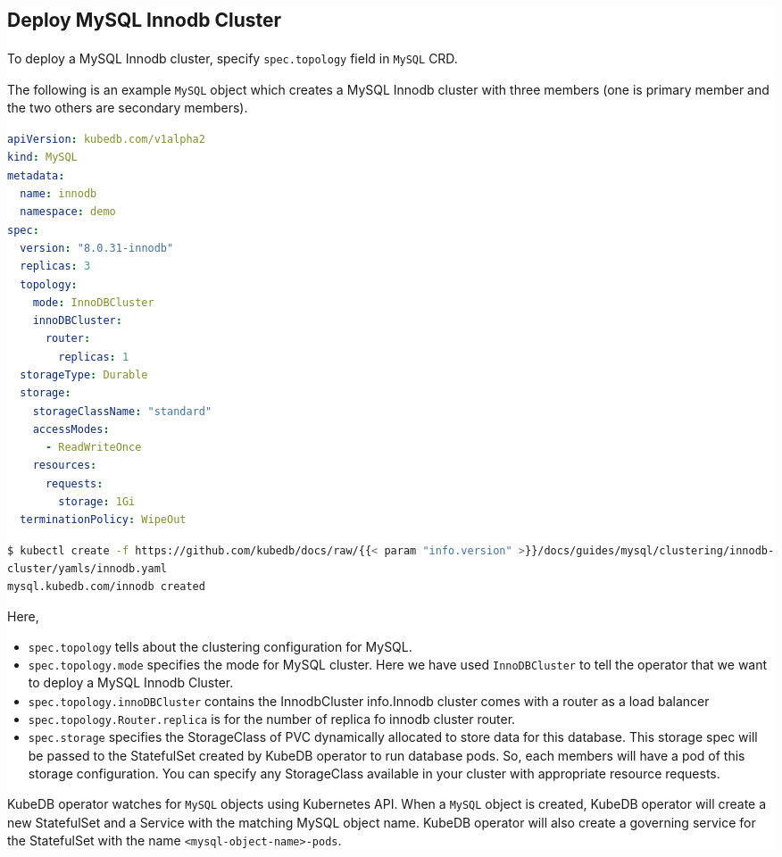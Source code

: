 

## Deploy MySQL Innodb Cluster

To deploy a MySQL Innodb cluster, specify `spec.topology` field in `MySQL` CRD.

The following is an example `MySQL` object which creates a MySQL Innodb cluster with three members (one is primary member and the two others are secondary members).

```yaml
apiVersion: kubedb.com/v1alpha2
kind: MySQL
metadata:
  name: innodb
  namespace: demo
spec:
  version: "8.0.31-innodb"
  replicas: 3
  topology:
    mode: InnoDBCluster
    innoDBCluster:
      router:
        replicas: 1
  storageType: Durable
  storage:
    storageClassName: "standard"
    accessModes:
      - ReadWriteOnce
    resources:
      requests:
        storage: 1Gi
  terminationPolicy: WipeOut
```

```bash
$ kubectl create -f https://github.com/kubedb/docs/raw/{{< param "info.version" >}}/docs/guides/mysql/clustering/innodb-cluster/yamls/innodb.yaml
mysql.kubedb.com/innodb created
```

Here,

- `spec.topology` tells about the clustering configuration for MySQL.
- `spec.topology.mode` specifies the mode for MySQL cluster. Here we have used `InnoDBCluster` to tell the operator that we want to deploy a MySQL Innodb Cluster.
- `spec.topology.innoDBCluster` contains the InnodbCluster info.Innodb cluster comes with a router as a load balancer
- `spec.topology.Router.replica` is for the number of replica fo innodb cluster router.
- `spec.storage` specifies the StorageClass of PVC dynamically allocated to store data for this database. This storage spec will be passed to the StatefulSet created by KubeDB operator to run database pods. So, each members will have a pod of this storage configuration. You can specify any StorageClass available in your cluster with appropriate resource requests.

KubeDB operator watches for `MySQL` objects using Kubernetes API. When a `MySQL` object is created, KubeDB operator will create a new StatefulSet and a Service with the matching MySQL object name. KubeDB operator will also create a governing service for the StatefulSet with the name `<mysql-object-name>-pods`.
